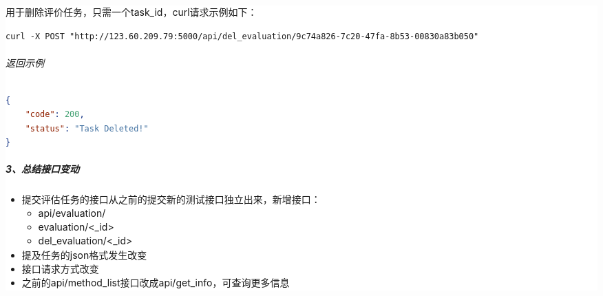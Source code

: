 用于删除评价任务，只需一个task_id，curl请求示例如下：
```
curl -X POST "http://123.60.209.79:5000/api/del_evaluation/9c74a826-7c20-47fa-8b53-00830a83b050"
```

###### 返回示例
```json
{
    "code": 200,
    "status": "Task Deleted!"
}
```
##### 3、总结接口变动
* 提交评估任务的接口从之前的提交新的测试接口独立出来，新增接口：
  * api/evaluation/
  * evaluation/<_id>
  * del_evaluation/<_id>
* 提及任务的json格式发生改变
* 接口请求方式改变
* 之前的api/method_list接口改成api/get_info，可查询更多信息